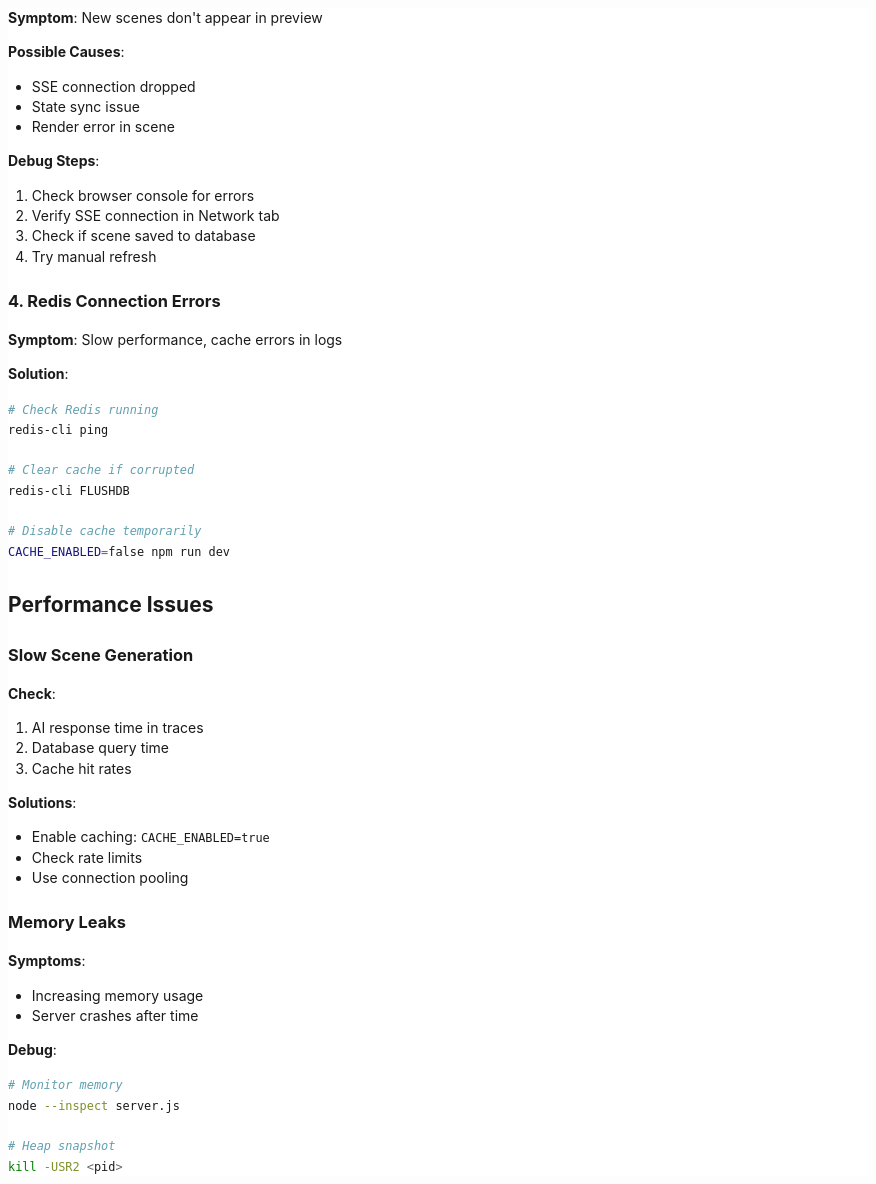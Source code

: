 **Symptom**: New scenes don't appear in preview

**Possible Causes**:
- SSE connection dropped
- State sync issue
- Render error in scene

**Debug Steps**:
1. Check browser console for errors
2. Verify SSE connection in Network tab
3. Check if scene saved to database
4. Try manual refresh

### 4. Redis Connection Errors

**Symptom**: Slow performance, cache errors in logs

**Solution**:
```bash
# Check Redis running
redis-cli ping

# Clear cache if corrupted
redis-cli FLUSHDB

# Disable cache temporarily
CACHE_ENABLED=false npm run dev
```

## Performance Issues

### Slow Scene Generation

**Check**:
1. AI response time in traces
2. Database query time
3. Cache hit rates

**Solutions**:
- Enable caching: `CACHE_ENABLED=true`
- Check rate limits
- Use connection pooling

### Memory Leaks

**Symptoms**:
- Increasing memory usage
- Server crashes after time

**Debug**:
```bash
# Monitor memory
node --inspect server.js

# Heap snapshot
kill -USR2 <pid>
```
